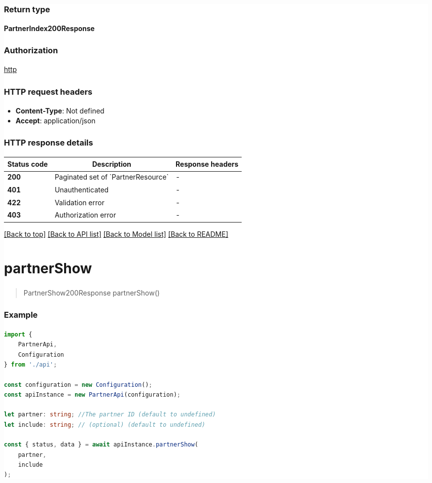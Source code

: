 
### Return type

**PartnerIndex200Response**

### Authorization

[http](../README.md#http)

### HTTP request headers

 - **Content-Type**: Not defined
 - **Accept**: application/json


### HTTP response details
| Status code | Description | Response headers |
|-------------|-------------|------------------|
|**200** | Paginated set of &#x60;PartnerResource&#x60; |  -  |
|**401** | Unauthenticated |  -  |
|**422** | Validation error |  -  |
|**403** | Authorization error |  -  |

[[Back to top]](#) [[Back to API list]](../README.md#documentation-for-api-endpoints) [[Back to Model list]](../README.md#documentation-for-models) [[Back to README]](../README.md)

# **partnerShow**
> PartnerShow200Response partnerShow()


### Example

```typescript
import {
    PartnerApi,
    Configuration
} from './api';

const configuration = new Configuration();
const apiInstance = new PartnerApi(configuration);

let partner: string; //The partner ID (default to undefined)
let include: string; // (optional) (default to undefined)

const { status, data } = await apiInstance.partnerShow(
    partner,
    include
);
```
